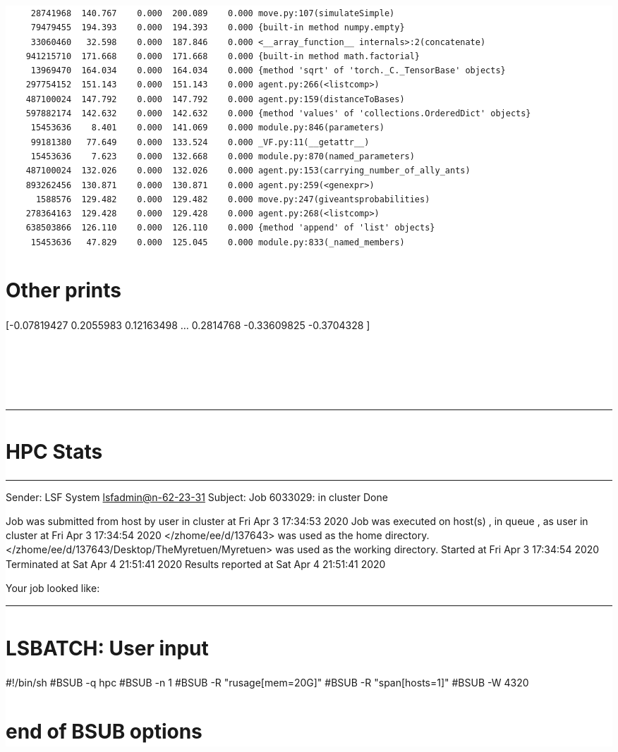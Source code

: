          28741968  140.767    0.000  200.089    0.000 move.py:107(simulateSimple)
         79479455  194.393    0.000  194.393    0.000 {built-in method numpy.empty}
         33060460   32.598    0.000  187.846    0.000 <__array_function__ internals>:2(concatenate)
        941215710  171.668    0.000  171.668    0.000 {built-in method math.factorial}
         13969470  164.034    0.000  164.034    0.000 {method 'sqrt' of 'torch._C._TensorBase' objects}
        297754152  151.143    0.000  151.143    0.000 agent.py:266(<listcomp>)
        487100024  147.792    0.000  147.792    0.000 agent.py:159(distanceToBases)
        597882174  142.632    0.000  142.632    0.000 {method 'values' of 'collections.OrderedDict' objects}
         15453636    8.401    0.000  141.069    0.000 module.py:846(parameters)
         99181380   77.649    0.000  133.524    0.000 _VF.py:11(__getattr__)
         15453636    7.623    0.000  132.668    0.000 module.py:870(named_parameters)
        487100024  132.026    0.000  132.026    0.000 agent.py:153(carrying_number_of_ally_ants)
        893262456  130.871    0.000  130.871    0.000 agent.py:259(<genexpr>)
          1588576  129.482    0.000  129.482    0.000 move.py:247(giveantsprobabilities)
        278364163  129.428    0.000  129.428    0.000 agent.py:268(<listcomp>)
        638503866  126.110    0.000  126.110    0.000 {method 'append' of 'list' objects}
         15453636   47.829    0.000  125.045    0.000 module.py:833(_named_members)


# Other prints

[-0.07819427  0.2055983   0.12163498 ...  0.2814768  -0.33609825
 -0.3704328 ]

 <br /> 
 <br /> 
 <br /> 
 <br />

---------------------------------------------------------------------------------------------------------------------

# HPC Stats


------------------------------------------------------------
Sender: LSF System <lsfadmin@n-62-23-31>
Subject: Job 6033029: <NNAgent24000-calcprob-true> in cluster <dcc> Done

Job <NNAgent24000-calcprob-true> was submitted from host <n-62-30-8> by user <s183905> in cluster <dcc> at Fri Apr  3 17:34:53 2020
Job was executed on host(s) <n-62-23-31>, in queue <hpc>, as user <s183905> in cluster <dcc> at Fri Apr  3 17:34:54 2020
</zhome/ee/d/137643> was used as the home directory.
</zhome/ee/d/137643/Desktop/TheMyretuen/Myretuen> was used as the working directory.
Started at Fri Apr  3 17:34:54 2020
Terminated at Sat Apr  4 21:51:41 2020
Results reported at Sat Apr  4 21:51:41 2020

Your job looked like:

------------------------------------------------------------
# LSBATCH: User input
#!/bin/sh
#BSUB -q hpc
#BSUB -n 1
#BSUB -R "rusage[mem=20G]"
#BSUB -R "span[hosts=1]"
#BSUB -W 4320
# end of BSUB options
